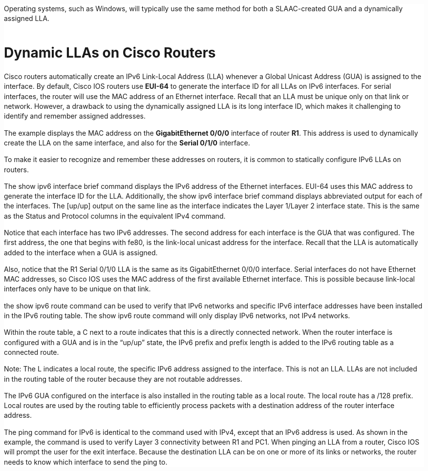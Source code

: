 Operating systems, such as Windows, will typically use the same method for both a SLAAC-created GUA and a dynamically assigned LLA.

# Dynamic LLAs on Cisco Routers

Cisco routers automatically create an IPv6 Link-Local Address (LLA) whenever a Global Unicast Address (GUA) is assigned to the interface. By default, Cisco IOS routers use **EUI-64** to generate the interface ID for all LLAs on IPv6 interfaces. For serial interfaces, the router will use the MAC address of an Ethernet interface. Recall that an LLA must be unique only on that link or network. However, a drawback to using the dynamically assigned LLA is its long interface ID, which makes it challenging to identify and remember assigned addresses. 

The example displays the MAC address on the **GigabitEthernet 0/0/0** interface of router **R1**. This address is used to dynamically create the LLA on the same interface, and also for the **Serial 0/1/0** interface.

To make it easier to recognize and remember these addresses on routers, it is common to statically configure IPv6 LLAs on routers.

The show ipv6 interface brief command displays the IPv6 address of the Ethernet interfaces. EUI-64 uses this MAC address to generate the interface ID for the LLA. Additionally, the show ipv6 interface brief command displays abbreviated output for each of the interfaces. The [up/up] output on the same line as the interface indicates the Layer 1/Layer 2 interface state. This is the same as the Status and Protocol columns in the equivalent IPv4 command.

Notice that each interface has two IPv6 addresses. The second address for each interface is the GUA that was configured. The first address, the one that begins with fe80, is the link-local unicast address for the interface. Recall that the LLA is automatically added to the interface when a GUA is assigned.

Also, notice that the R1 Serial 0/1/0 LLA is the same as its GigabitEthernet 0/0/0 interface. Serial interfaces do not have Ethernet MAC addresses, so Cisco IOS uses the MAC address of the first available Ethernet interface. This is possible because link-local interfaces only have to be unique on that link.

the show ipv6 route command can be used to verify that IPv6 networks and specific IPv6 interface addresses have been installed in the IPv6 routing table. The show ipv6 route command will only display IPv6 networks, not IPv4 networks.

Within the route table, a C next to a route indicates that this is a directly connected network. When the router interface is configured with a GUA and is in the “up/up” state, the IPv6 prefix and prefix length is added to the IPv6 routing table as a connected route.

Note: The L indicates a local route, the specific IPv6 address assigned to the interface. This is not an LLA. LLAs are not included in the routing table of the router because they are not routable addresses.

The IPv6 GUA configured on the interface is also installed in the routing table as a local route. The local route has a /128 prefix. Local routes are used by the routing table to efficiently process packets with a destination address of the router interface address.

The ping command for IPv6 is identical to the command used with IPv4, except that an IPv6 address is used. As shown in the example, the command is used to verify Layer 3 connectivity between R1 and PC1. When pinging an LLA from a router, Cisco IOS will prompt the user for the exit interface. Because the destination LLA can be on one or more of its links or networks, the router needs to know which interface to send the ping to.
